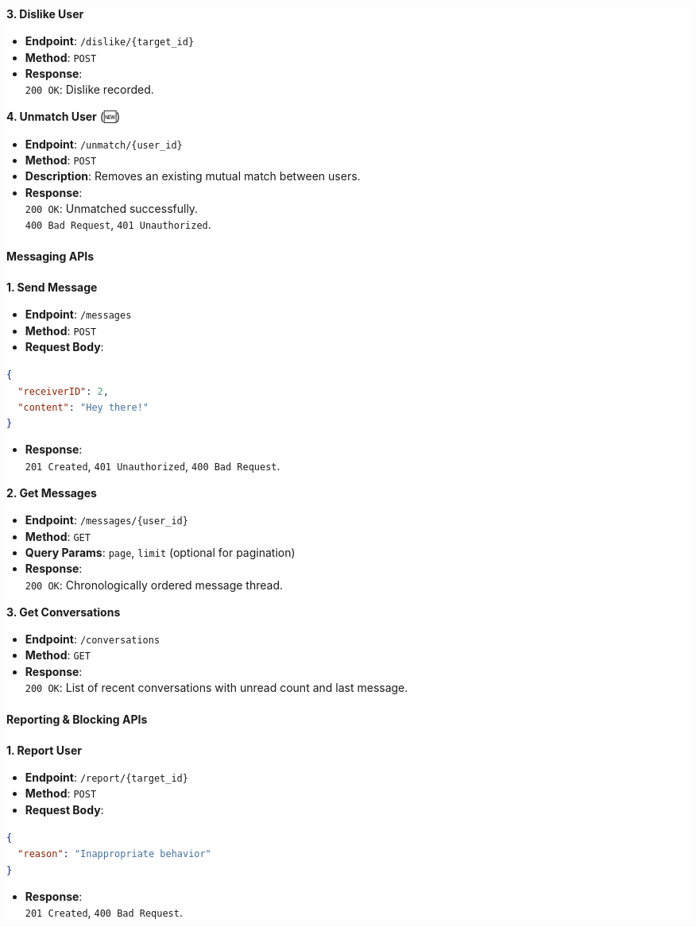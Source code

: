 **3. Dislike User**  
- **Endpoint**: `/dislike/{target_id}`  
- **Method**: `POST`  
- **Response**:  
  `200 OK`: Dislike recorded.

**4. Unmatch User** (🆕)  
- **Endpoint**: `/unmatch/{user_id}`  
- **Method**: `POST`  
- **Description**: Removes an existing mutual match between users.  
- **Response**:  
  `200 OK`: Unmatched successfully.  
  `400 Bad Request`, `401 Unauthorized`.


#### Messaging APIs

**1. Send Message**  
- **Endpoint**: `/messages`  
- **Method**: `POST`  
- **Request Body**:
```json
{
  "receiverID": 2,
  "content": "Hey there!"
}
```
- **Response**:  
  `201 Created`, `401 Unauthorized`, `400 Bad Request`.

**2. Get Messages**  
- **Endpoint**: `/messages/{user_id}`  
- **Method**: `GET`  
- **Query Params**: `page`, `limit` (optional for pagination)  
- **Response**:  
  `200 OK`: Chronologically ordered message thread.

**3. Get Conversations**  
- **Endpoint**: `/conversations`  
- **Method**: `GET`  
- **Response**:  
  `200 OK`: List of recent conversations with unread count and last message.


#### Reporting & Blocking APIs

**1. Report User**  
- **Endpoint**: `/report/{target_id}`  
- **Method**: `POST`  
- **Request Body**:
```json
{
  "reason": "Inappropriate behavior"
}
```
- **Response**:  
  `201 Created`, `400 Bad Request`.
